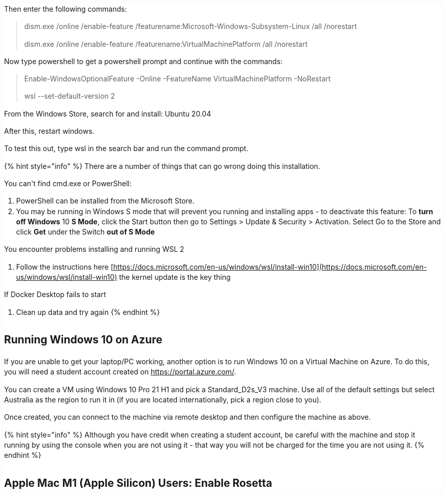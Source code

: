 Then enter the following commands:

> dism.exe /online /enable-feature /featurename:Microsoft-Windows-Subsystem-Linux /all /norestart&#x20;
>
> dism.exe /online /enable-feature /featurename:VirtualMachinePlatform /all /norestart

Now type powershell to get a powershell prompt and continue with the commands:

> Enable-WindowsOptionalFeature -Online -FeatureName VirtualMachinePlatform -NoRestart
>
> wsl --set-default-version 2

From the Windows Store, search for and install: Ubuntu 20.04

After this, restart windows.&#x20;

To test this out, type wsl in the search bar and run the command prompt.&#x20;

{% hint style="info" %}
There are a number of things that can go wrong doing this installation.

You can't find cmd.exe or PowerShell:

1. PowerShell can be installed from the Microsoft Store.
2. You may be running in Windows S mode that will prevent you running and installing apps - to deactivate this feature: To **turn off Windows** 10 **S Mode**, click the Start button then go to Settings > Update & Security > Activation. Select Go to the Store and click **Get** under the Switch **out of S Mode**

You encounter problems installing and running WSL 2

1. Follow the instructions here [https://docs.microsoft.com/en-us/windows/wsl/install-win10](https://docs.microsoft.com/en-us/windows/wsl/install-win10) the kernel update is the key thing

If Docker Desktop fails to start

1. Clean up data and try again
{% endhint %}

## Running Windows 10 on Azure

If you are unable to get your laptop/PC working, another option is to run Windows 10 on a Virtual Machine on Azure. To do this, you will need a student account created on https://portal.azure.com/.

You can create a VM using Windows 10 Pro 21 H1 and pick a Standard\_D2s\_V3 machine. Use all of the default settings but select Australia as the region to run it in (if you are located internationally, pick a region close to you).

Once created, you can connect to the machine via remote desktop and then configure the machine as above.&#x20;

{% hint style="info" %}
Although you have credit when creating a student account, be careful with the machine and stop it running by using the console when you are not using it - that way you will not be charged for the time you are not using it.&#x20;
{% endhint %}

## Apple Mac M1 (Apple Silicon) Users: Enable Rosetta

